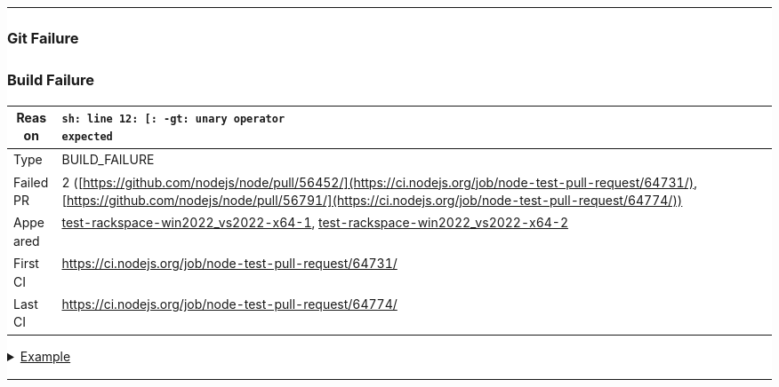 -------


### Git Failure


### Build Failure

| Reason | <code>sh: line 12: [: -gt: unary operator expected</code> |
| - | :- |
| Type | BUILD_FAILURE |
| Failed PR | 2 ([https://github.com/nodejs/node/pull/56452/](https://ci.nodejs.org/job/node-test-pull-request/64731/), [https://github.com/nodejs/node/pull/56791/](https://ci.nodejs.org/job/node-test-pull-request/64774/)) |
| Appeared | [test-rackspace-win2022_vs2022-x64-1](https://ci.nodejs.org/job/node-compile-windows/nodes=win-vs2022_clang/60104/console), [test-rackspace-win2022_vs2022-x64-2](https://ci.nodejs.org/job/node-compile-windows/nodes=win-vs2022_clang/60103/console) |
| First CI | https://ci.nodejs.org/job/node-test-pull-request/64731/ |
| Last CI | https://ci.nodejs.org/job/node-test-pull-request/64774/ |

<details><summary><a href="https://ci.nodejs.org/job/node-compile-windows/nodes=win-vs2022_clang/60104/console">Example</a></summary></details>

-------

